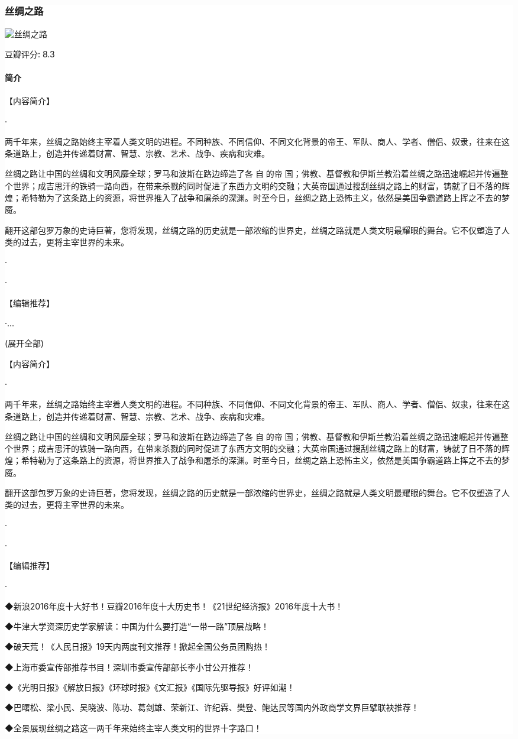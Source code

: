 

### 丝绸之路

![丝绸之路](https://img1.doubanio.com/view/subject/l/public/s29017929.jpg)

豆瓣评分: 8.3

#### 简介

【内容简介】

·

两千年来，丝绸之路始终主宰着人类文明的进程。不同种族、不同信仰、不同文化背景的帝王、军队、商人、学者、僧侣、奴隶，往来在这条道路上，创造并传递着财富、智慧、宗教、艺术、战争、疾病和灾难。

丝绸之路让中国的丝绸和文明风靡全球；罗马和波斯在路边缔造了各 自 的帝 国；佛教、基督教和伊斯兰教沿着丝绸之路迅速崛起并传遍整个世界；成吉思汗的铁骑一路向西，在带来杀戮的同时促进了东西方文明的交融；大英帝国通过搜刮丝绸之路上的财富，铸就了日不落的辉煌；希特勒为了这条路上的资源，将世界推入了战争和屠杀的深渊。时至今日，丝绸之路上恐怖主义，依然是美国争霸道路上挥之不去的梦魇。

翻开这部包罗万象的史诗巨著，您将发现，丝绸之路的历史就是一部浓缩的世界史，丝绸之路就是人类文明最耀眼的舞台。它不仅塑造了人类的过去，更将主宰世界的未来。

·

·

【编辑推荐】

·...

(展开全部)

【内容简介】

·

两千年来，丝绸之路始终主宰着人类文明的进程。不同种族、不同信仰、不同文化背景的帝王、军队、商人、学者、僧侣、奴隶，往来在这条道路上，创造并传递着财富、智慧、宗教、艺术、战争、疾病和灾难。

丝绸之路让中国的丝绸和文明风靡全球；罗马和波斯在路边缔造了各 自 的帝 国；佛教、基督教和伊斯兰教沿着丝绸之路迅速崛起并传遍整个世界；成吉思汗的铁骑一路向西，在带来杀戮的同时促进了东西方文明的交融；大英帝国通过搜刮丝绸之路上的财富，铸就了日不落的辉煌；希特勒为了这条路上的资源，将世界推入了战争和屠杀的深渊。时至今日，丝绸之路上恐怖主义，依然是美国争霸道路上挥之不去的梦魇。

翻开这部包罗万象的史诗巨著，您将发现，丝绸之路的历史就是一部浓缩的世界史，丝绸之路就是人类文明最耀眼的舞台。它不仅塑造了人类的过去，更将主宰世界的未来。

·

·

【编辑推荐】

·

◆新浪2016年度十大好书！豆瓣2016年度十大历史书！《21世纪经济报》2016年度十大书！

◆牛津大学资深历史学家解读：中国为什么要打造“一带一路”顶层战略！

◆破天荒！《人民日报》19天内两度刊文推荐！掀起全国公务员团购热！

◆上海市委宣传部推荐书目！深圳市委宣传部部长李小甘公开推荐！

◆《光明日报》《解放日报》《环球时报》《文汇报》《国际先驱导报》好评如潮！

◆巴曙松、梁小民、吴晓波、陈功、葛剑雄、荣新江、许纪霖、樊登、鲍达民等国内外政商学文界巨擘联袂推荐！

◆全景展现丝绸之路这一两千年来始终主宰人类文明的世界十字路口！
